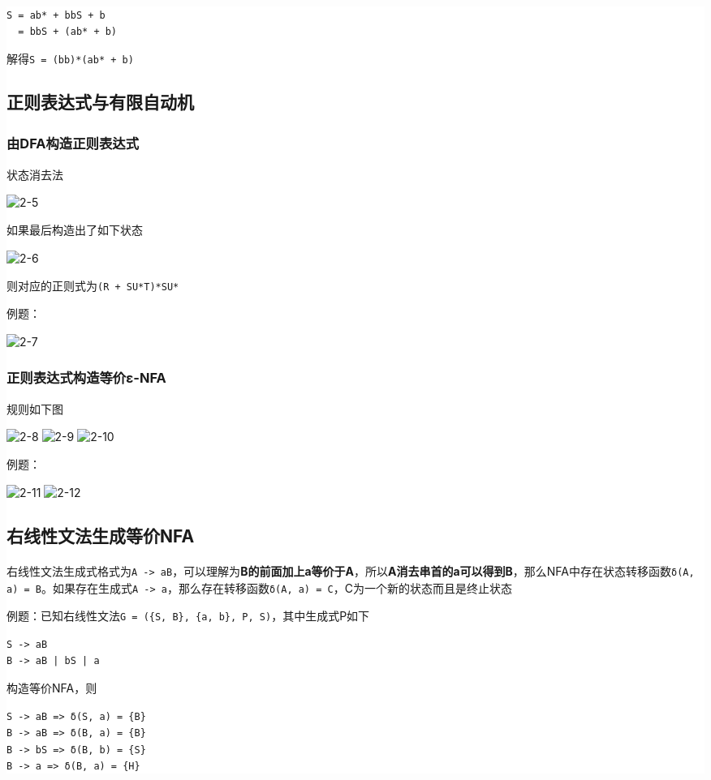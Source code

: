 ```
S = ab* + bbS + b
  = bbS + (ab* + b)
```

解得```S = (bb)*(ab* + b)```

## 正则表达式与有限自动机

### 由DFA构造正则表达式

状态消去法

![2-5](../img/2-5.png)

如果最后构造出了如下状态

![2-6](../img/2-6.png)

则对应的正则式为```(R + SU*T)*SU*```

例题：

![2-7](../img/2-7.png)

### 正则表达式构造等价ε-NFA

规则如下图

![2-8](../img/2-8.png)
![2-9](../img/2-9.png)
![2-10](../img/2-10.png)

例题：

![2-11](../img/2-11.png)
![2-12](../img/2-12.png)

## 右线性文法生成等价NFA

右线性文法生成式格式为```A -> aB```，可以理解为**B的前面加上a等价于A**，所以**A消去串首的a可以得到B**，那么NFA中存在状态转移函数```δ(A, a) = B```。如果存在生成式```A -> a```，那么存在转移函数```δ(A, a) = C```，C为一个新的状态而且是终止状态

例题：已知右线性文法```G = ({S, B}, {a, b}, P, S)```，其中生成式P如下

```
S -> aB
B -> aB | bS | a
```

构造等价NFA，则

```
S -> aB => δ(S, a) = {B}
B -> aB => δ(B, a) = {B}
B -> bS => δ(B, b) = {S}
B -> a => δ(B, a) = {H}
```
